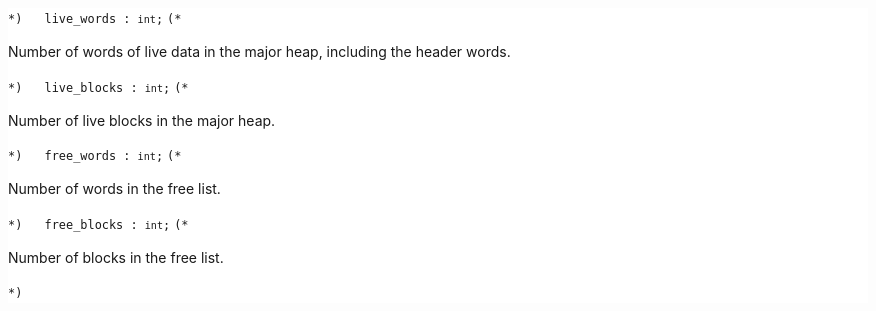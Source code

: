 </div>
</div>
</td><td class="typefieldcomment" align="left" valign="bottom"><code>*)</code></td>
</tr>
<tr>
<td align="left" valign="top">
<code>&nbsp;&nbsp;</code></td>
<td align="left" valign="top">
<code><span id="TYPEELTstat.live_words">live_words</span>&nbsp;: <code class="type">int</code>;</code></td>
<td class="typefieldcomment" align="left" valign="top"><code>(*</code></td><td class="typefieldcomment" align="left" valign="top"><div class="info ">
<div class="info-desc">
<p>Number of words of live data in the major heap, including the header
       words.</p>
</div>
</div>
</td><td class="typefieldcomment" align="left" valign="bottom"><code>*)</code></td>
</tr>
<tr>
<td align="left" valign="top">
<code>&nbsp;&nbsp;</code></td>
<td align="left" valign="top">
<code><span id="TYPEELTstat.live_blocks">live_blocks</span>&nbsp;: <code class="type">int</code>;</code></td>
<td class="typefieldcomment" align="left" valign="top"><code>(*</code></td><td class="typefieldcomment" align="left" valign="top"><div class="info ">
<div class="info-desc">
<p>Number of live blocks in the major heap.</p>
</div>
</div>
</td><td class="typefieldcomment" align="left" valign="bottom"><code>*)</code></td>
</tr>
<tr>
<td align="left" valign="top">
<code>&nbsp;&nbsp;</code></td>
<td align="left" valign="top">
<code><span id="TYPEELTstat.free_words">free_words</span>&nbsp;: <code class="type">int</code>;</code></td>
<td class="typefieldcomment" align="left" valign="top"><code>(*</code></td><td class="typefieldcomment" align="left" valign="top"><div class="info ">
<div class="info-desc">
<p>Number of words in the free list.</p>
</div>
</div>
</td><td class="typefieldcomment" align="left" valign="bottom"><code>*)</code></td>
</tr>
<tr>
<td align="left" valign="top">
<code>&nbsp;&nbsp;</code></td>
<td align="left" valign="top">
<code><span id="TYPEELTstat.free_blocks">free_blocks</span>&nbsp;: <code class="type">int</code>;</code></td>
<td class="typefieldcomment" align="left" valign="top"><code>(*</code></td><td class="typefieldcomment" align="left" valign="top"><div class="info ">
<div class="info-desc">
<p>Number of blocks in the free list.</p>
</div>
</div>
</td><td class="typefieldcomment" align="left" valign="bottom"><code>*)</code></td>
</tr>
<tr>
<td align="left" valign="top">
<code>&nbsp;&nbsp;</code></td>